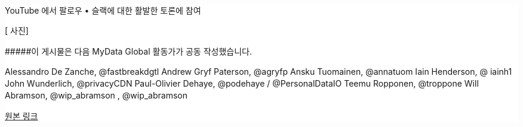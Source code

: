 YouTube 에서 팔로우
•	슬랙에 대한 활발한 토론에 참여

[ 사진]

#####이 게시물은 다음 MyData Global 활동가가 공동 작성했습니다.

 Alessandro De Zanche, @fastbreakdgtl
 Andrew Gryf Paterson, @agryfp
 Ansku Tuomainen, @annatuom
 Iain Henderson, @ iainh1
 John Wunderlich, @privacyCDN
 Paul-Olivier Dehaye, @podehaye / @PersonalDataIO
 Teemu Ropponen, @troppone
 Will Abramson, @wip_abramson , @wip_abramson

[원본 링크](https://mydata.org/2019/08/09/taking-the-next-step/)
